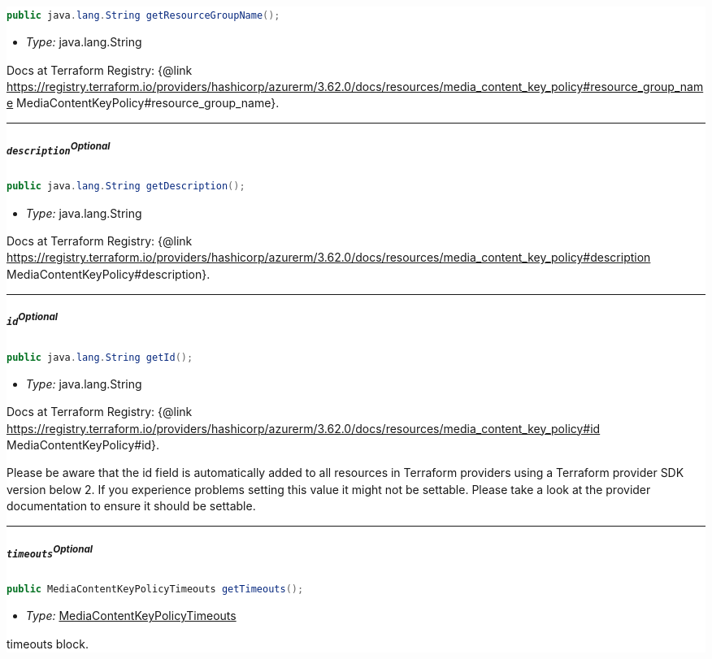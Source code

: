 ```java
public java.lang.String getResourceGroupName();
```

- *Type:* java.lang.String

Docs at Terraform Registry: {@link https://registry.terraform.io/providers/hashicorp/azurerm/3.62.0/docs/resources/media_content_key_policy#resource_group_name MediaContentKeyPolicy#resource_group_name}.

---

##### `description`<sup>Optional</sup> <a name="description" id="@cdktf/provider-azurerm.mediaContentKeyPolicy.MediaContentKeyPolicyConfig.property.description"></a>

```java
public java.lang.String getDescription();
```

- *Type:* java.lang.String

Docs at Terraform Registry: {@link https://registry.terraform.io/providers/hashicorp/azurerm/3.62.0/docs/resources/media_content_key_policy#description MediaContentKeyPolicy#description}.

---

##### `id`<sup>Optional</sup> <a name="id" id="@cdktf/provider-azurerm.mediaContentKeyPolicy.MediaContentKeyPolicyConfig.property.id"></a>

```java
public java.lang.String getId();
```

- *Type:* java.lang.String

Docs at Terraform Registry: {@link https://registry.terraform.io/providers/hashicorp/azurerm/3.62.0/docs/resources/media_content_key_policy#id MediaContentKeyPolicy#id}.

Please be aware that the id field is automatically added to all resources in Terraform providers using a Terraform provider SDK version below 2.
If you experience problems setting this value it might not be settable. Please take a look at the provider documentation to ensure it should be settable.

---

##### `timeouts`<sup>Optional</sup> <a name="timeouts" id="@cdktf/provider-azurerm.mediaContentKeyPolicy.MediaContentKeyPolicyConfig.property.timeouts"></a>

```java
public MediaContentKeyPolicyTimeouts getTimeouts();
```

- *Type:* <a href="#@cdktf/provider-azurerm.mediaContentKeyPolicy.MediaContentKeyPolicyTimeouts">MediaContentKeyPolicyTimeouts</a>

timeouts block.
